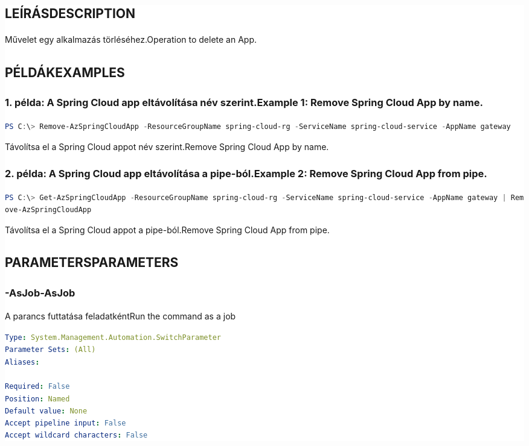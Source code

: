 ## <span data-ttu-id="3d18a-107">LEÍRÁS</span><span class="sxs-lookup"><span data-stu-id="3d18a-107">DESCRIPTION</span></span>
<span data-ttu-id="3d18a-108">Művelet egy alkalmazás törléséhez.</span><span class="sxs-lookup"><span data-stu-id="3d18a-108">Operation to delete an App.</span></span>

## <span data-ttu-id="3d18a-109">PÉLDÁK</span><span class="sxs-lookup"><span data-stu-id="3d18a-109">EXAMPLES</span></span>

### <span data-ttu-id="3d18a-110">1. példa: A Spring Cloud app eltávolítása név szerint.</span><span class="sxs-lookup"><span data-stu-id="3d18a-110">Example 1: Remove Spring Cloud App by name.</span></span>
```powershell
PS C:\> Remove-AzSpringCloudApp -ResourceGroupName spring-cloud-rg -ServiceName spring-cloud-service -AppName gateway
```

<span data-ttu-id="3d18a-111">Távolítsa el a Spring Cloud appot név szerint.</span><span class="sxs-lookup"><span data-stu-id="3d18a-111">Remove Spring Cloud App by name.</span></span>

### <span data-ttu-id="3d18a-112">2. példa: A Spring Cloud app eltávolítása a pipe-ból.</span><span class="sxs-lookup"><span data-stu-id="3d18a-112">Example 2: Remove Spring Cloud App from pipe.</span></span>
```powershell
PS C:\> Get-AzSpringCloudApp -ResourceGroupName spring-cloud-rg -ServiceName spring-cloud-service -AppName gateway | Remove-AzSpringCloudApp
```

<span data-ttu-id="3d18a-113">Távolítsa el a Spring Cloud appot a pipe-ból.</span><span class="sxs-lookup"><span data-stu-id="3d18a-113">Remove Spring Cloud App from pipe.</span></span>

## <span data-ttu-id="3d18a-114">PARAMETERS</span><span class="sxs-lookup"><span data-stu-id="3d18a-114">PARAMETERS</span></span>

### <span data-ttu-id="3d18a-115">-AsJob</span><span class="sxs-lookup"><span data-stu-id="3d18a-115">-AsJob</span></span>
<span data-ttu-id="3d18a-116">A parancs futtatása feladatként</span><span class="sxs-lookup"><span data-stu-id="3d18a-116">Run the command as a job</span></span>

```yaml
Type: System.Management.Automation.SwitchParameter
Parameter Sets: (All)
Aliases:

Required: False
Position: Named
Default value: None
Accept pipeline input: False
Accept wildcard characters: False
```
